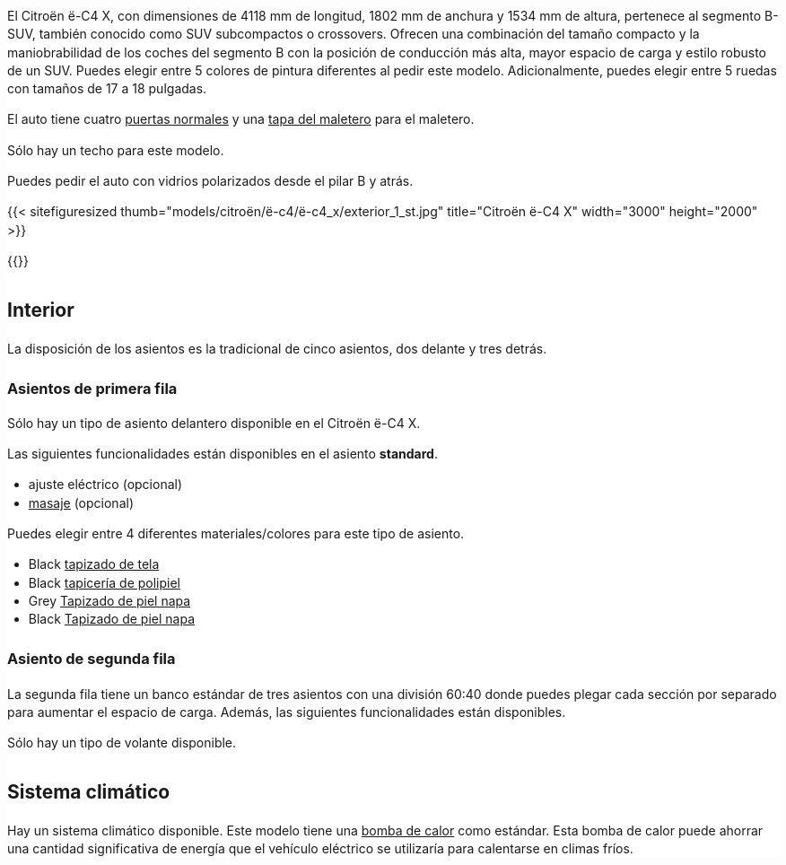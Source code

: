El Citroën ë-C4 X, con dimensiones de 4118 mm de longitud, 1802 mm de anchura y 1534 mm de altura, pertenece al segmento B-SUV, también conocido como SUV subcompactos o crossovers. Ofrecen una combinación del tamaño compacto y la maniobrabilidad de los coches del segmento B con la posición de conducción más alta, mayor espacio de carga y estilo robusto de un SUV. Puedes elegir entre 5 colores de pintura diferentes al pedir este modelo.
Adicionalmente, puedes elegir entre 5 ruedas con tamaños de 17 a 18 pulgadas.

El auto tiene cuatro [puertas normales](../../../../technology/doors/) y una [tapa del maletero](../../../../technology/doors/#boot-lid) para el maletero.

Sólo hay un techo para este modelo.

Puedes pedir el auto con vidrios polarizados desde el pilar B y atrás.


{{< sitefiguresized thumb="models/citroën/ë-c4/ë-c4_x/exterior_1_st.jpg" title="Citroën ë-C4 X" width="3000" height="2000"  >}}


{{<evkxdisplayaddarticle />}}



## Interior

La disposición de los asientos es la tradicional de cinco asientos, dos delante y tres detrás.

### Asientos de primera fila

Sólo hay un tipo de asiento delantero disponible en el Citroën ë-C4 X.

Las siguientes funcionalidades están disponibles en el asiento **standard**.

- ajuste eléctrico (opcional)
- [masaje](../../../../technology/seats/adjustment/#massage) (opcional)

Puedes elegir entre 4 diferentes materiales/colores para este tipo de asiento.
- Black [tapizado de tela](../../../../technology/seats/materials/#fabric)
- Black [tapicería de polipiel](../../../../technology/seats/materials/#leatherette)
- Grey [Tapizado de piel napa](../../../../technology/seats/materials/#leather)
- Black [Tapizado de piel napa](../../../../technology/seats/materials/#leather)



### Asiento de segunda fila



La segunda fila tiene un banco estándar de tres asientos con una división 60:40 donde puedes plegar cada sección por separado para aumentar el espacio de carga. Además, las siguientes funcionalidades están disponibles.


Sólo hay un tipo de volante disponible.

## Sistema climático

Hay un sistema climático disponible. Este modelo tiene una [bomba de calor](../../../../technology/hvac/#bomba-de-calor) como estándar. Esta bomba de calor puede ahorrar una cantidad significativa de energía que el vehículo eléctrico se utilizaría para calentarse en climas fríos.
